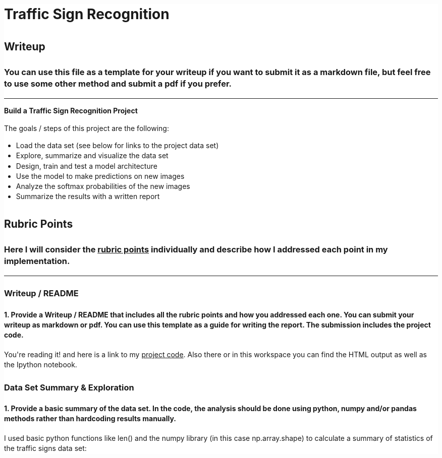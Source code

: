 # **Traffic Sign Recognition** 

## Writeup

### You can use this file as a template for your writeup if you want to submit it as a markdown file, but feel free to use some other method and submit a pdf if you prefer.

---

**Build a Traffic Sign Recognition Project**

The goals / steps of this project are the following:
* Load the data set (see below for links to the project data set)
* Explore, summarize and visualize the data set
* Design, train and test a model architecture
* Use the model to make predictions on new images
* Analyze the softmax probabilities of the new images
* Summarize the results with a written report


[//]: # (Image References)

[image1]: ./writeup_images/Class_distribution.png "Class Distribution"
[image2]: ./web_pictures/unscaled/30kph.png "30kph limit"
[image3]: ./web_pictures/unscaled/50limit.png "50kph limit"
[image4]: ./web_pictures/unscaled/road_work.png "Road work"
[image5]: ./web_pictures/unscaled/end_of_limits.jpg "End of limits"
[image6]: ./web_pictures/unscaled/yield.png "Yield"


## Rubric Points
### Here I will consider the [rubric points](https://review.udacity.com/#!/rubrics/481/view) individually and describe how I addressed each point in my implementation.  

---
### Writeup / README

#### 1. Provide a Writeup / README that includes all the rubric points and how you addressed each one. You can submit your writeup as markdown or pdf. You can use this template as a guide for writing the report. The submission includes the project code.

You're reading it! and here is a link to my [project code](https://github.com/jpthewes/SDC_Traffic_Sign_Classifier). Also there or in this workspace you can find the HTML output as well as the Ipython notebook.

### Data Set Summary & Exploration

#### 1. Provide a basic summary of the data set. In the code, the analysis should be done using python, numpy and/or pandas methods rather than hardcoding results manually.

I used basic python functions like len() and the numpy library (in this case np.array.shape) to calculate a summary of statistics of the traffic signs data set:
